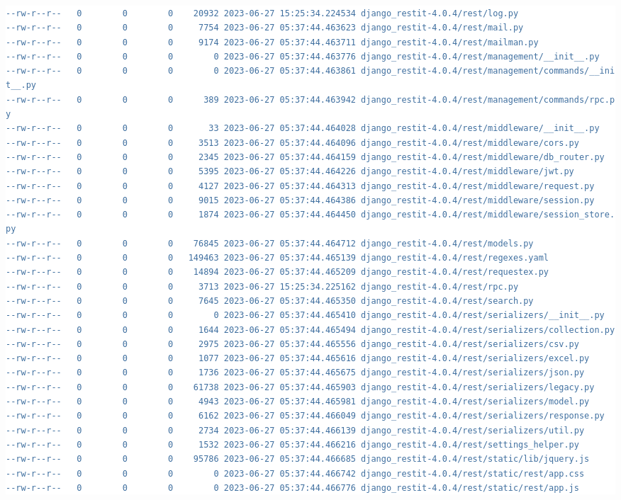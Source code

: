 ```diff
--rw-r--r--   0        0        0    20932 2023-06-27 15:25:34.224534 django_restit-4.0.4/rest/log.py
--rw-r--r--   0        0        0     7754 2023-06-27 05:37:44.463623 django_restit-4.0.4/rest/mail.py
--rw-r--r--   0        0        0     9174 2023-06-27 05:37:44.463711 django_restit-4.0.4/rest/mailman.py
--rw-r--r--   0        0        0        0 2023-06-27 05:37:44.463776 django_restit-4.0.4/rest/management/__init__.py
--rw-r--r--   0        0        0        0 2023-06-27 05:37:44.463861 django_restit-4.0.4/rest/management/commands/__init__.py
--rw-r--r--   0        0        0      389 2023-06-27 05:37:44.463942 django_restit-4.0.4/rest/management/commands/rpc.py
--rw-r--r--   0        0        0       33 2023-06-27 05:37:44.464028 django_restit-4.0.4/rest/middleware/__init__.py
--rw-r--r--   0        0        0     3513 2023-06-27 05:37:44.464096 django_restit-4.0.4/rest/middleware/cors.py
--rw-r--r--   0        0        0     2345 2023-06-27 05:37:44.464159 django_restit-4.0.4/rest/middleware/db_router.py
--rw-r--r--   0        0        0     5395 2023-06-27 05:37:44.464226 django_restit-4.0.4/rest/middleware/jwt.py
--rw-r--r--   0        0        0     4127 2023-06-27 05:37:44.464313 django_restit-4.0.4/rest/middleware/request.py
--rw-r--r--   0        0        0     9015 2023-06-27 05:37:44.464386 django_restit-4.0.4/rest/middleware/session.py
--rw-r--r--   0        0        0     1874 2023-06-27 05:37:44.464450 django_restit-4.0.4/rest/middleware/session_store.py
--rw-r--r--   0        0        0    76845 2023-06-27 05:37:44.464712 django_restit-4.0.4/rest/models.py
--rw-r--r--   0        0        0   149463 2023-06-27 05:37:44.465139 django_restit-4.0.4/rest/regexes.yaml
--rw-r--r--   0        0        0    14894 2023-06-27 05:37:44.465209 django_restit-4.0.4/rest/requestex.py
--rw-r--r--   0        0        0     3713 2023-06-27 15:25:34.225162 django_restit-4.0.4/rest/rpc.py
--rw-r--r--   0        0        0     7645 2023-06-27 05:37:44.465350 django_restit-4.0.4/rest/search.py
--rw-r--r--   0        0        0        0 2023-06-27 05:37:44.465410 django_restit-4.0.4/rest/serializers/__init__.py
--rw-r--r--   0        0        0     1644 2023-06-27 05:37:44.465494 django_restit-4.0.4/rest/serializers/collection.py
--rw-r--r--   0        0        0     2975 2023-06-27 05:37:44.465556 django_restit-4.0.4/rest/serializers/csv.py
--rw-r--r--   0        0        0     1077 2023-06-27 05:37:44.465616 django_restit-4.0.4/rest/serializers/excel.py
--rw-r--r--   0        0        0     1736 2023-06-27 05:37:44.465675 django_restit-4.0.4/rest/serializers/json.py
--rw-r--r--   0        0        0    61738 2023-06-27 05:37:44.465903 django_restit-4.0.4/rest/serializers/legacy.py
--rw-r--r--   0        0        0     4943 2023-06-27 05:37:44.465981 django_restit-4.0.4/rest/serializers/model.py
--rw-r--r--   0        0        0     6162 2023-06-27 05:37:44.466049 django_restit-4.0.4/rest/serializers/response.py
--rw-r--r--   0        0        0     2734 2023-06-27 05:37:44.466139 django_restit-4.0.4/rest/serializers/util.py
--rw-r--r--   0        0        0     1532 2023-06-27 05:37:44.466216 django_restit-4.0.4/rest/settings_helper.py
--rw-r--r--   0        0        0    95786 2023-06-27 05:37:44.466685 django_restit-4.0.4/rest/static/lib/jquery.js
--rw-r--r--   0        0        0        0 2023-06-27 05:37:44.466742 django_restit-4.0.4/rest/static/rest/app.css
--rw-r--r--   0        0        0        0 2023-06-27 05:37:44.466776 django_restit-4.0.4/rest/static/rest/app.js
```